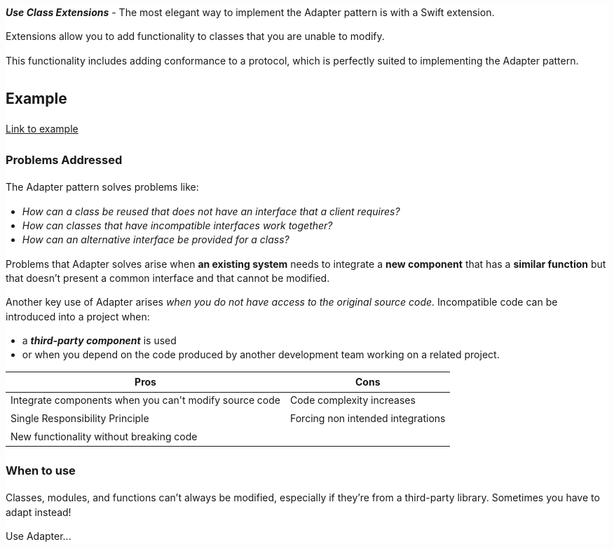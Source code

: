 

__*Use Class Extensions*__ - The most elegant way to implement the Adapter pattern is with a Swift extension.

Extensions allow you to add functionality to classes that you are unable to modify.

This functionality includes adding conformance to a protocol, which is perfectly suited to implementing the Adapter pattern.



## Example

[Link to example](https://github.com/Make-School-Courses/MOB-2.4-Advanced-Architectural-Patterns-in-iOS/blob/master/Lessons/05-Structural-PatternsPt.1/assignments/adapterExample.md)



### Problems Addressed

The Adapter pattern solves problems like:

- *How can a class be reused that does not have an interface that a client requires?*
- *How can classes that have incompatible interfaces work together?*
- *How can an alternative interface be provided for a class?*



Problems that Adapter solves arise when **an existing system** needs to integrate a **new component** that has a **similar function** but that doesn’t present a common interface and that cannot be modified.



Another key use of Adapter arises *when you do not have access to the original source code.* Incompatible code can be introduced into a project when:

- a __*third-party component*__ is used
- or when you depend on the code produced by another development team working on a related project.



| **Pros** | **Cons**  |
| ----------- | --------- |
| Integrate components when you can't modify source code    | Code complexity increases      |
| Single Responsibility Principle    | Forcing non intended integrations      |
| New functionality without breaking code   |      |



### When to use

Classes, modules, and functions can’t always be modified, especially if they’re from a third-party library. Sometimes you have to adapt instead!



Use Adapter...
